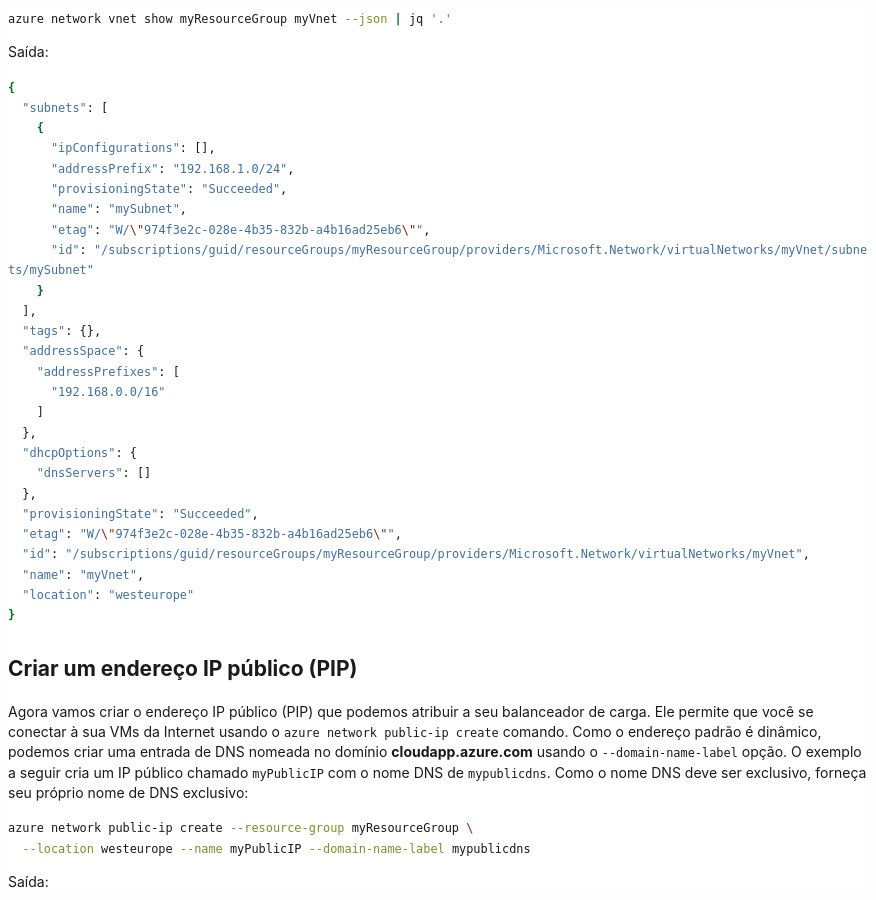 ```bash
azure network vnet show myResourceGroup myVnet --json | jq '.'
```

Saída:

```bash
{
  "subnets": [
    {
      "ipConfigurations": [],
      "addressPrefix": "192.168.1.0/24",
      "provisioningState": "Succeeded",
      "name": "mySubnet",
      "etag": "W/\"974f3e2c-028e-4b35-832b-a4b16ad25eb6\"",
      "id": "/subscriptions/guid/resourceGroups/myResourceGroup/providers/Microsoft.Network/virtualNetworks/myVnet/subnets/mySubnet"
    }
  ],
  "tags": {},
  "addressSpace": {
    "addressPrefixes": [
      "192.168.0.0/16"
    ]
  },
  "dhcpOptions": {
    "dnsServers": []
  },
  "provisioningState": "Succeeded",
  "etag": "W/\"974f3e2c-028e-4b35-832b-a4b16ad25eb6\"",
  "id": "/subscriptions/guid/resourceGroups/myResourceGroup/providers/Microsoft.Network/virtualNetworks/myVnet",
  "name": "myVnet",
  "location": "westeurope"
}
```

## <a name="create-a-public-ip-address-pip"></a>Criar um endereço IP público (PIP)

Agora vamos criar o endereço IP público (PIP) que podemos atribuir a seu balanceador de carga. Ele permite que você se conectar à sua VMs da Internet usando o `azure network public-ip create` comando. Como o endereço padrão é dinâmico, podemos criar uma entrada de DNS nomeada no domínio **cloudapp.azure.com** usando o `--domain-name-label` opção. O exemplo a seguir cria um IP público chamado `myPublicIP` com o nome DNS de `mypublicdns`. Como o nome DNS deve ser exclusivo, forneça seu próprio nome de DNS exclusivo:

```bash
azure network public-ip create --resource-group myResourceGroup \
  --location westeurope --name myPublicIP --domain-name-label mypublicdns
```

Saída:
